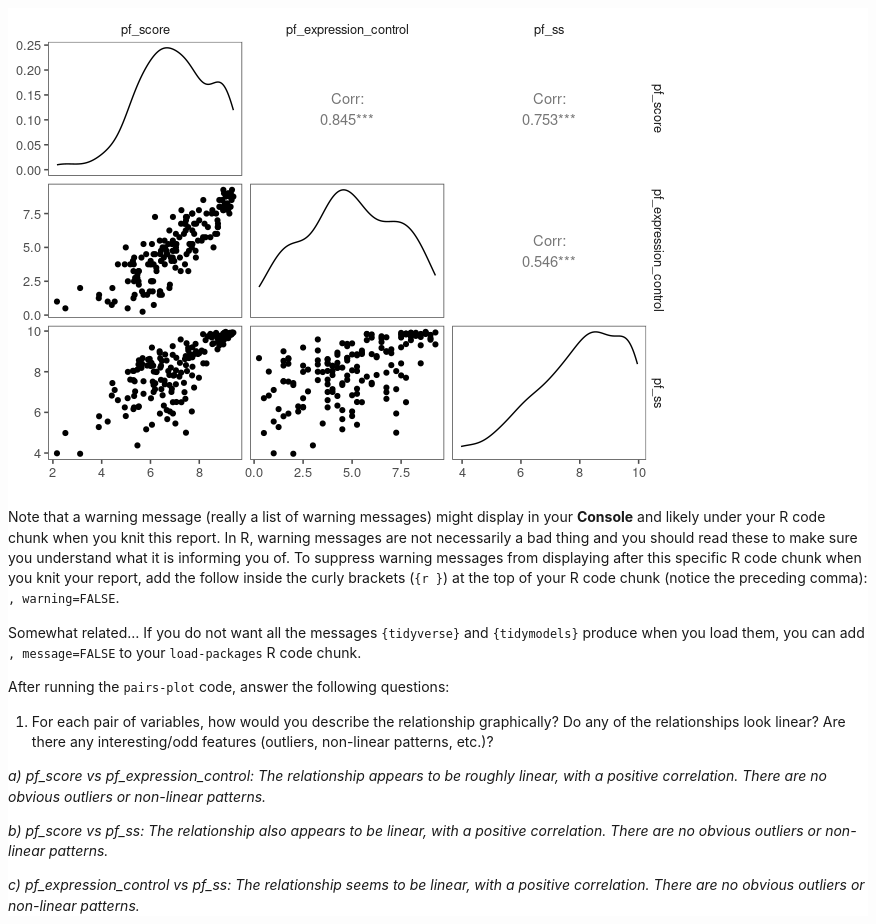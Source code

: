 ![](activity03_files/figure-gfm/pairs-plot-1.png)

Note that a warning message (really a list of warning messages) might
display in your **Console** and likely under your R code chunk when you
knit this report. In R, warning messages are not necessarily a bad thing
and you should read these to make sure you understand what it is
informing you of. To suppress warning messages from displaying after
this specific R code chunk when you knit your report, add the follow
inside the curly brackets (`{r }`) at the top of your R code chunk
(notice the preceding comma): `, warning=FALSE`.

Somewhat related… If you do not want all the messages `{tidyverse}` and
`{tidymodels}` produce when you load them, you can add `, message=FALSE`
to your `load-packages` R code chunk.

After running the `pairs-plot` code, answer the following questions:

1.  For each pair of variables, how would you describe the relationship
    graphically? Do any of the relationships look linear? Are there any
    interesting/odd features (outliers, non-linear patterns, etc.)?

*a) pf_score vs pf_expression_control:* *The relationship appears to be
roughly linear, with a positive correlation. There are no obvious
outliers or non-linear patterns.*

*b) pf_score vs pf_ss:* *The relationship also appears to be linear,
with a positive correlation. There are no obvious outliers or non-linear
patterns.*

*c) pf_expression_control vs pf_ss:* *The relationship seems to be
linear, with a positive correlation. There are no obvious outliers or
non-linear patterns.*
